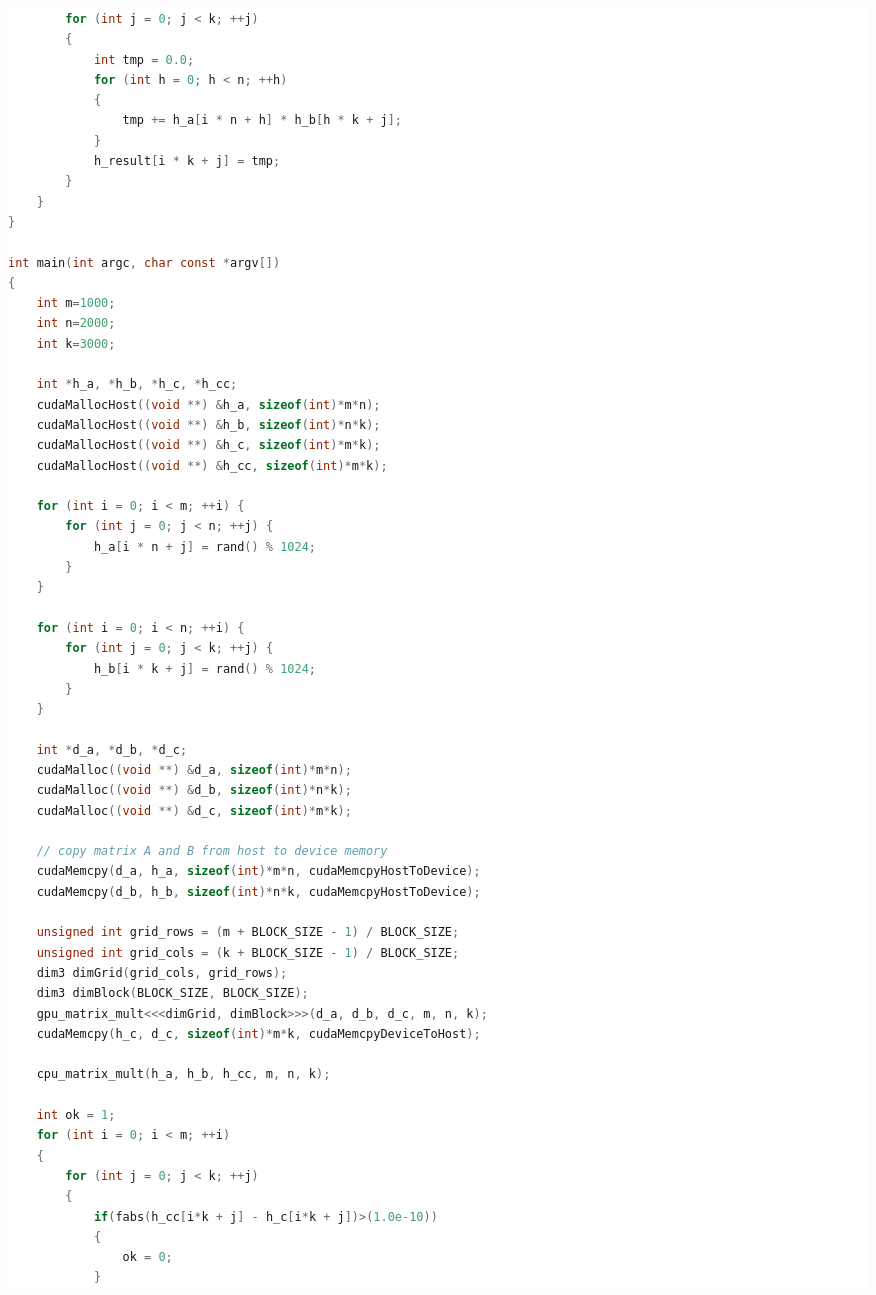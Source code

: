 ```c
        for (int j = 0; j < k; ++j) 
        {
            int tmp = 0.0;
            for (int h = 0; h < n; ++h) 
            {
                tmp += h_a[i * n + h] * h_b[h * k + j];
            }
            h_result[i * k + j] = tmp;
        }
    }
}

int main(int argc, char const *argv[])
{
    int m=1000;
    int n=2000;
    int k=3000;

    int *h_a, *h_b, *h_c, *h_cc;
    cudaMallocHost((void **) &h_a, sizeof(int)*m*n);
    cudaMallocHost((void **) &h_b, sizeof(int)*n*k);
    cudaMallocHost((void **) &h_c, sizeof(int)*m*k);
    cudaMallocHost((void **) &h_cc, sizeof(int)*m*k);

    for (int i = 0; i < m; ++i) {
        for (int j = 0; j < n; ++j) {
            h_a[i * n + j] = rand() % 1024;
        }
    }

    for (int i = 0; i < n; ++i) {
        for (int j = 0; j < k; ++j) {
            h_b[i * k + j] = rand() % 1024;
        }
    }

    int *d_a, *d_b, *d_c;
    cudaMalloc((void **) &d_a, sizeof(int)*m*n);
    cudaMalloc((void **) &d_b, sizeof(int)*n*k);
    cudaMalloc((void **) &d_c, sizeof(int)*m*k);

    // copy matrix A and B from host to device memory
    cudaMemcpy(d_a, h_a, sizeof(int)*m*n, cudaMemcpyHostToDevice);
    cudaMemcpy(d_b, h_b, sizeof(int)*n*k, cudaMemcpyHostToDevice);

    unsigned int grid_rows = (m + BLOCK_SIZE - 1) / BLOCK_SIZE;
    unsigned int grid_cols = (k + BLOCK_SIZE - 1) / BLOCK_SIZE;
    dim3 dimGrid(grid_cols, grid_rows);
    dim3 dimBlock(BLOCK_SIZE, BLOCK_SIZE);
    gpu_matrix_mult<<<dimGrid, dimBlock>>>(d_a, d_b, d_c, m, n, k);    
    cudaMemcpy(h_c, d_c, sizeof(int)*m*k, cudaMemcpyDeviceToHost);

    cpu_matrix_mult(h_a, h_b, h_cc, m, n, k);

    int ok = 1;
    for (int i = 0; i < m; ++i)
    {
        for (int j = 0; j < k; ++j)
        {
            if(fabs(h_cc[i*k + j] - h_c[i*k + j])>(1.0e-10))
            {
                ok = 0;
            }
```
